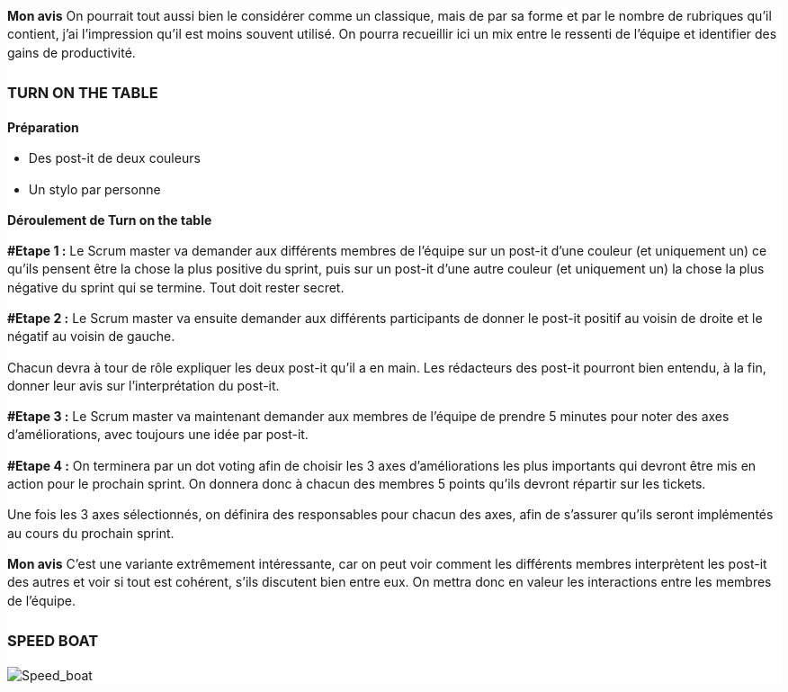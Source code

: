 

**Mon avis**
On pourrait tout aussi bien le considérer comme un classique, mais de par sa forme et par le nombre de rubriques qu’il contient, j’ai l’impression qu’il est moins souvent utilisé. On pourra recueillir ici un mix entre le ressenti de l’équipe et identifier des gains de productivité.




### TURN ON THE TABLE

**Préparation**
- Des post-it de deux couleurs

- Un stylo par personne



**Déroulement de Turn on the table**

**#Etape 1 :**
Le Scrum master va demander aux différents membres de l’équipe sur un post-it d’une couleur (et uniquement un) ce qu’ils pensent être la chose la plus positive du sprint, puis sur un post-it d’une autre couleur (et uniquement un) la chose la plus négative du sprint qui se termine. Tout doit rester secret.

**#Etape 2 :**
Le Scrum master va ensuite demander aux différents participants de donner le post-it positif au voisin de droite et le négatif au voisin de gauche.

Chacun devra à tour de rôle expliquer les deux post-it qu’il a en main. Les rédacteurs des post-it pourront bien entendu, à la fin, donner leur avis sur l’interprétation du post-it.



**#Etape 3 :**
Le Scrum master va maintenant demander aux membres de l’équipe de prendre 5 minutes pour noter des axes d’améliorations, avec toujours une idée par post-it.



**#Etape 4 :**
On terminera par un dot voting afin de choisir les 3 axes d’améliorations les plus importants qui devront être mis en action pour le prochain sprint. On donnera donc à chacun des membres 5 points qu’ils devront répartir sur les tickets.

Une fois les 3 axes sélectionnés, on définira des responsables pour chacun des axes, afin de s’assurer qu’ils seront implémentés au cours du prochain sprint.



**Mon avis**
C’est une variante extrêmement intéressante, car on peut voir comment les différents membres interprètent les post-it des autres et voir si tout est cohérent, s’ils discutent bien entre eux. On mettra donc en valeur les interactions entre les membres de l’équipe.



### SPEED BOAT

![Speed_boat]({{site.baseurl}}/assets/2018-12-13-la-retrospective-de-sprint-diversifier-pour-gagner-en-qualite-partie-2/boat.png "speed boat sprint review")
